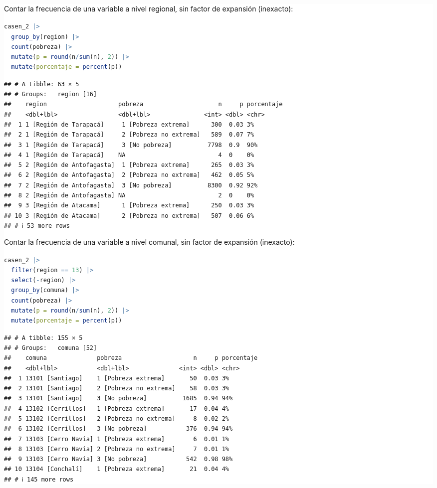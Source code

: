 

Contar la frecuencia de una variable a nivel regional, sin factor de expansión (inexacto):



``` r
casen_2 |> 
  group_by(region) |> 
  count(pobreza) |> 
  mutate(p = round(n/sum(n), 2)) |> 
  mutate(porcentaje = percent(p))
```

```
## # A tibble: 63 × 5
## # Groups:   region [16]
##    region                    pobreza                     n     p porcentaje
##    <dbl+lbl>                 <dbl+lbl>               <int> <dbl> <chr>     
##  1 1 [Región de Tarapacá]     1 [Pobreza extrema]      300  0.03 3%        
##  2 1 [Región de Tarapacá]     2 [Pobreza no extrema]   589  0.07 7%        
##  3 1 [Región de Tarapacá]     3 [No pobreza]          7798  0.9  90%       
##  4 1 [Región de Tarapacá]    NA                          4  0    0%        
##  5 2 [Región de Antofagasta]  1 [Pobreza extrema]      265  0.03 3%        
##  6 2 [Región de Antofagasta]  2 [Pobreza no extrema]   462  0.05 5%        
##  7 2 [Región de Antofagasta]  3 [No pobreza]          8300  0.92 92%       
##  8 2 [Región de Antofagasta] NA                          2  0    0%        
##  9 3 [Región de Atacama]      1 [Pobreza extrema]      250  0.03 3%        
## 10 3 [Región de Atacama]      2 [Pobreza no extrema]   507  0.06 6%        
## # ℹ 53 more rows
```



Contar la frecuencia de una variable a nivel comunal, sin factor de expansión (inexacto):



``` r
casen_2 |> 
  filter(region == 13) |> 
  select(-region) |> 
  group_by(comuna) |> 
  count(pobreza) |> 
  mutate(p = round(n/sum(n), 2)) |> 
  mutate(porcentaje = percent(p))
```

```
## # A tibble: 155 × 5
## # Groups:   comuna [52]
##    comuna              pobreza                    n     p porcentaje
##    <dbl+lbl>           <dbl+lbl>              <int> <dbl> <chr>     
##  1 13101 [Santiago]    1 [Pobreza extrema]       50  0.03 3%        
##  2 13101 [Santiago]    2 [Pobreza no extrema]    58  0.03 3%        
##  3 13101 [Santiago]    3 [No pobreza]          1685  0.94 94%       
##  4 13102 [Cerrillos]   1 [Pobreza extrema]       17  0.04 4%        
##  5 13102 [Cerrillos]   2 [Pobreza no extrema]     8  0.02 2%        
##  6 13102 [Cerrillos]   3 [No pobreza]           376  0.94 94%       
##  7 13103 [Cerro Navia] 1 [Pobreza extrema]        6  0.01 1%        
##  8 13103 [Cerro Navia] 2 [Pobreza no extrema]     7  0.01 1%        
##  9 13103 [Cerro Navia] 3 [No pobreza]           542  0.98 98%       
## 10 13104 [Conchalí]    1 [Pobreza extrema]       21  0.04 4%        
## # ℹ 145 more rows
```
